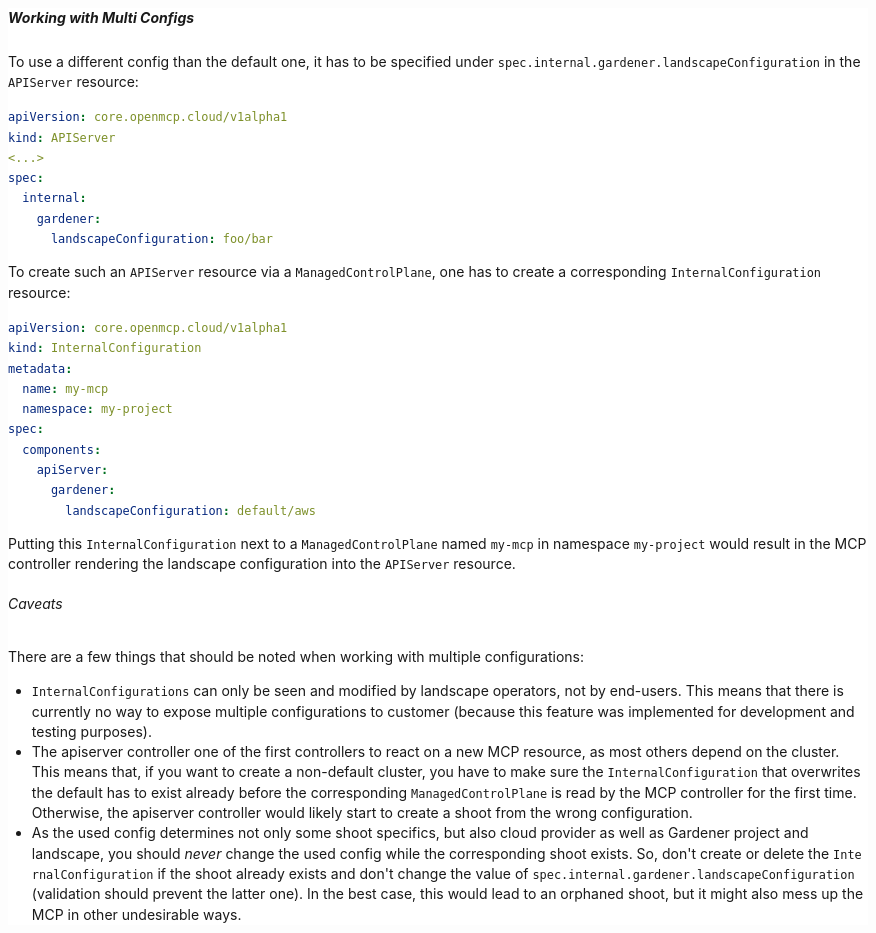 ##### Working with Multi Configs

To use a different config than the default one, it has to be specified under `spec.internal.gardener.landscapeConfiguration` in the `APIServer` resource:
```yaml
apiVersion: core.openmcp.cloud/v1alpha1
kind: APIServer
<...>
spec:
  internal:
    gardener:
      landscapeConfiguration: foo/bar
```

To create such an `APIServer` resource via a `ManagedControlPlane`, one has to create a corresponding `InternalConfiguration` resource:
```yaml
apiVersion: core.openmcp.cloud/v1alpha1
kind: InternalConfiguration
metadata:
  name: my-mcp
  namespace: my-project
spec:
  components:
    apiServer:
      gardener:
        landscapeConfiguration: default/aws
```
Putting this `InternalConfiguration` next to a `ManagedControlPlane` named `my-mcp` in namespace `my-project` would result in the MCP controller rendering the landscape configuration into the `APIServer` resource.

###### Caveats

There are a few things that should be noted when working with multiple configurations:
- `InternalConfigurations` can only be seen and modified by landscape operators, not by end-users. This means that there is currently no way to expose multiple configurations to customer (because this feature was implemented for development and testing purposes).
- The apiserver controller one of the first controllers to react on a new MCP resource, as most others depend on the cluster. This means that, if you want to create a non-default cluster, you have to make sure the `InternalConfiguration` that overwrites the default has to exist already before the corresponding `ManagedControlPlane` is read by the MCP controller for the first time. Otherwise, the apiserver controller would likely start to create a shoot from the wrong configuration.
- As the used config determines not only some shoot specifics, but also cloud provider as well as Gardener project and landscape, you should _never_ change the used config while the corresponding shoot exists. So, don't create or delete the `InternalConfiguration` if the shoot already exists and don't change the value of `spec.internal.gardener.landscapeConfiguration` (validation should prevent the latter one). In the best case, this would lead to an orphaned shoot, but it might also mess up the MCP in other undesirable ways.

